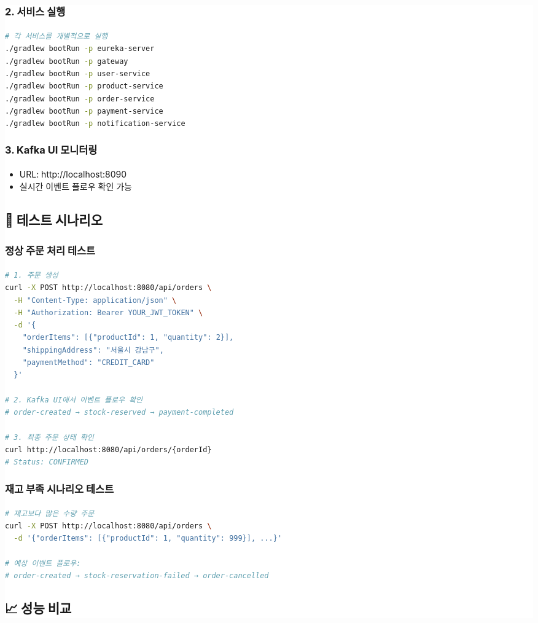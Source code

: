 ### 2. **서비스 실행**
```bash
# 각 서비스를 개별적으로 실행
./gradlew bootRun -p eureka-server
./gradlew bootRun -p gateway
./gradlew bootRun -p user-service
./gradlew bootRun -p product-service
./gradlew bootRun -p order-service
./gradlew bootRun -p payment-service
./gradlew bootRun -p notification-service
```

### 3. **Kafka UI 모니터링**
- URL: http://localhost:8090
- 실시간 이벤트 플로우 확인 가능

## 🧪 테스트 시나리오

### **정상 주문 처리 테스트**
```bash
# 1. 주문 생성
curl -X POST http://localhost:8080/api/orders \
  -H "Content-Type: application/json" \
  -H "Authorization: Bearer YOUR_JWT_TOKEN" \
  -d '{
    "orderItems": [{"productId": 1, "quantity": 2}],
    "shippingAddress": "서울시 강남구",
    "paymentMethod": "CREDIT_CARD"
  }'

# 2. Kafka UI에서 이벤트 플로우 확인
# order-created → stock-reserved → payment-completed

# 3. 최종 주문 상태 확인
curl http://localhost:8080/api/orders/{orderId}
# Status: CONFIRMED
```

### **재고 부족 시나리오 테스트**
```bash
# 재고보다 많은 수량 주문
curl -X POST http://localhost:8080/api/orders \
  -d '{"orderItems": [{"productId": 1, "quantity": 999}], ...}'

# 예상 이벤트 플로우:
# order-created → stock-reservation-failed → order-cancelled
```

## 📈 성능 비교
